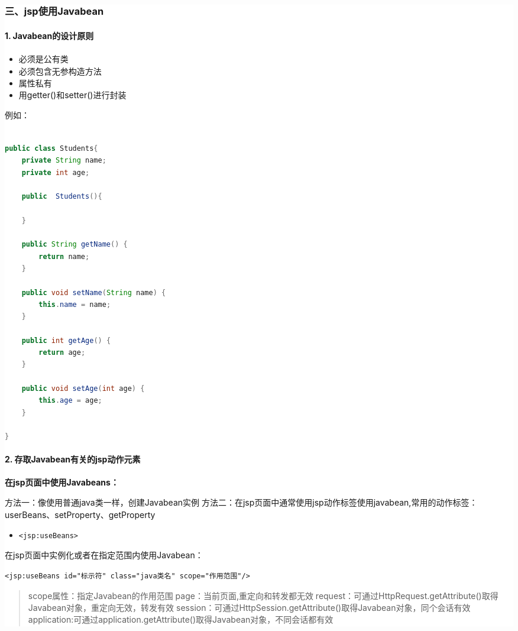 ### 三、jsp使用Javabean

#### 1. Javabean的设计原则

- 必须是公有类
- 必须包含无参构造方法
- 属性私有
- 用getter()和setter()进行封装

例如：

```java

public class Students{
	private String name;
	private int age;

	public  Students(){
	
	}

	public String getName() {
		return name;
	}

	public void setName(String name) {
		this.name = name;
	}

	public int getAge() {
		return age;
	}

	public void setAge(int age) {
		this.age = age;
	}

}

```
#### 2. 存取Javabean有关的jsp动作元素  
**在jsp页面中使用Javabeans：**

方法一：像使用普通java类一样，创建Javabean实例
方法二：在jsp页面中通常使用jsp动作标签使用javabean,常用的动作标签：userBeans、setProperty、getProperty

- `<jsp:useBeans>`

在jsp页面中实例化或者在指定范围内使用Javabean：

`<jsp:useBeans id="标示符" class="java类名" scope="作用范围"/>`
> scope属性：指定Javabean的作用范围
> page：当前页面,重定向和转发都无效
> request：可通过HttpRequest.getAttribute()取得Javabean对象，重定向无效，转发有效
> session：可通过HttpSession.getAttribute()取得Javabean对象，同个会话有效
> application:可通过application.getAttribute()取得Javabean对象，不同会话都有效
